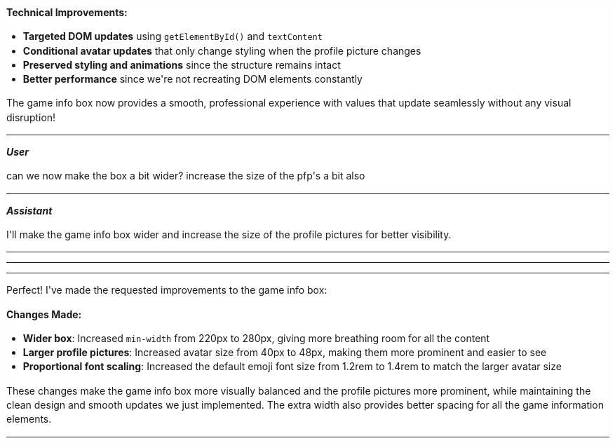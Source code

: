 **Technical Improvements:**
- **Targeted DOM updates** using `getElementById()` and `textContent`
- **Conditional avatar updates** that only change styling when the profile picture changes
- **Preserved styling and animations** since the structure remains intact
- **Better performance** since we're not recreating DOM elements constantly

The game info box now provides a smooth, professional experience with values that update seamlessly without any visual disruption!

---

_**User**_

can we now make the box a bit wider? increase the size of the pfp's a bit also

---

_**Assistant**_

I'll make the game info box wider and increase the size of the profile pictures for better visibility.

---



---



---

Perfect! I've made the requested improvements to the game info box:

**Changes Made:**
- **Wider box**: Increased `min-width` from 220px to 280px, giving more breathing room for all the content
- **Larger profile pictures**: Increased avatar size from 40px to 48px, making them more prominent and easier to see
- **Proportional font scaling**: Increased the default emoji font size from 1.2rem to 1.4rem to match the larger avatar size

These changes make the game info box more visually balanced and the profile pictures more prominent, while maintaining the clean design and smooth updates we just implemented. The extra width also provides better spacing for all the game information elements.

---

